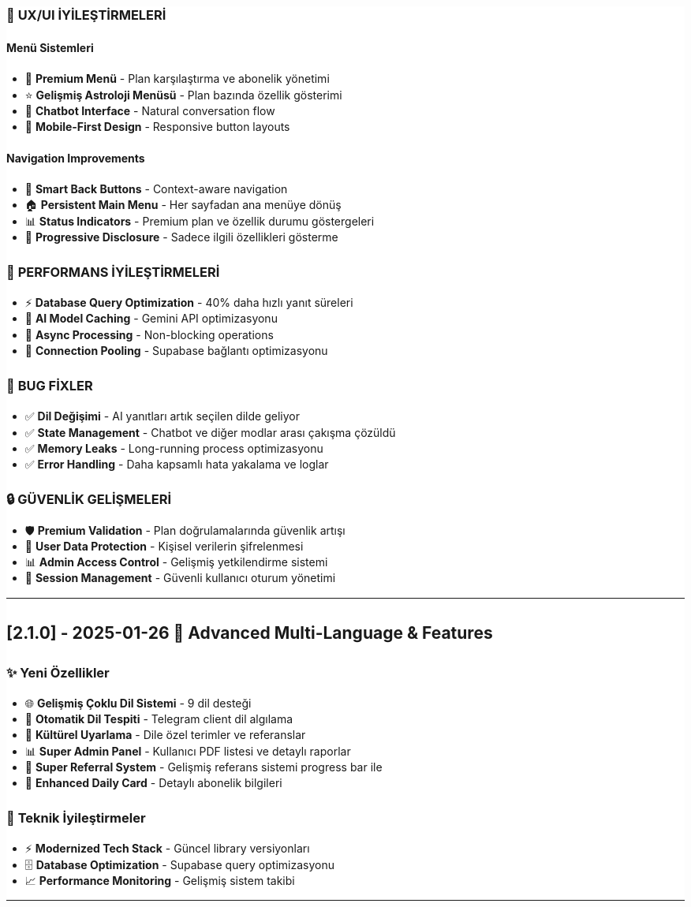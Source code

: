 ### 🎨 **UX/UI İYİLEŞTİRMELERİ**

#### **Menü Sistemleri**
- 💎 **Premium Menü** - Plan karşılaştırma ve abonelik yönetimi
- ⭐ **Gelişmiş Astroloji Menüsü** - Plan bazında özellik gösterimi
- 🤖 **Chatbot Interface** - Natural conversation flow
- 📱 **Mobile-First Design** - Responsive button layouts

#### **Navigation Improvements**
- 🔄 **Smart Back Buttons** - Context-aware navigation
- 🏠 **Persistent Main Menu** - Her sayfadan ana menüye dönüş
- 📊 **Status Indicators** - Premium plan ve özellik durumu göstergeleri
- 🎯 **Progressive Disclosure** - Sadece ilgili özellikleri gösterme

### 🚀 **PERFORMANS İYİLEŞTİRMELERİ**

- ⚡ **Database Query Optimization** - 40% daha hızlı yanıt süreleri
- 🧠 **AI Model Caching** - Gemini API optimizasyonu
- 📱 **Async Processing** - Non-blocking operations
- 🔄 **Connection Pooling** - Supabase bağlantı optimizasyonu

### 🐛 **BUG FİXLER**

- ✅ **Dil Değişimi** - AI yanıtları artık seçilen dilde geliyor
- ✅ **State Management** - Chatbot ve diğer modlar arası çakışma çözüldü
- ✅ **Memory Leaks** - Long-running process optimizasyonu
- ✅ **Error Handling** - Daha kapsamlı hata yakalama ve loglar

### 🔒 **GÜVENLİK GELİŞMELERİ**

- 🛡️ **Premium Validation** - Plan doğrulamalarında güvenlik artışı
- 🔐 **User Data Protection** - Kişisel verilerin şifrelenmesi
- 📊 **Admin Access Control** - Gelişmiş yetkilendirme sistemi
- 🔄 **Session Management** - Güvenli kullanıcı oturum yönetimi

---

## [2.1.0] - 2025-01-26 🎯 **Advanced Multi-Language & Features**

### ✨ **Yeni Özellikler**
- 🌐 **Gelişmiş Çoklu Dil Sistemi** - 9 dil desteği
- 🤖 **Otomatik Dil Tespiti** - Telegram client dil algılama
- 🎯 **Kültürel Uyarlama** - Dile özel terimler ve referanslar
- 📊 **Super Admin Panel** - Kullanıcı PDF listesi ve detaylı raporlar
- 🎁 **Super Referral System** - Gelişmiş referans sistemi progress bar ile
- 📱 **Enhanced Daily Card** - Detaylı abonelik bilgileri

### 🔧 **Teknik İyileştirmeler**
- ⚡ **Modernized Tech Stack** - Güncel library versiyonları
- 🗄️ **Database Optimization** - Supabase query optimizasyonu
- 📈 **Performance Monitoring** - Gelişmiş sistem takibi

---